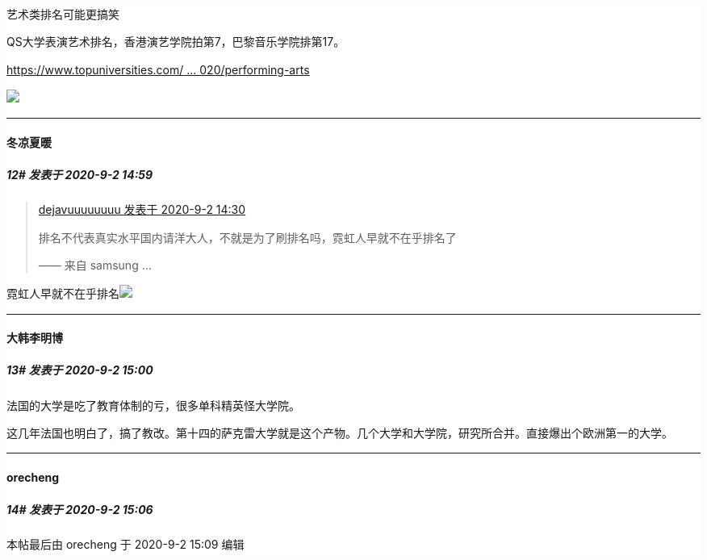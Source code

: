 


艺术类排名可能更搞笑


QS大学表演艺术排名，香港演艺学院拍第7，巴黎音乐学院排第17。

[https://www.topuniversities.com/ ... 020/performing-arts](https://www.topuniversities.com/university-rankings/university-subject-rankings/2020/performing-arts)

<img src="https://static.saraba1st.com/image/smiley/face2017/066.png" referrerpolicy="no-referrer">







-----

####  冬凉夏暖  
##### 12#       发表于 2020-9-2 14:59



<blockquote><a href="httphttps://bbs.saraba1st.com/2b/forum.php?mod=redirect&amp;goto=findpost&amp;pid=48620158&amp;ptid=1957809" target="_blank">dejavuuuuuuuu 发表于 2020-9-2 14:30</a>

排名不代表真实水平国内请洋大人，不就是为了刷排名吗，霓虹人早就不在乎排名了


—— 来自 samsung ...</blockquote>
霓虹人早就不在乎排名<img src="https://static.saraba1st.com/image/smiley/face2017/067.png" referrerpolicy="no-referrer">







-----

####  大韩李明博  
##### 13#       发表于 2020-9-2 15:00




法国的大学是吃了教育体制的亏，很多单科精英怪大学院。

这几年法国也明白了，搞了教改。第十四的萨克雷大学就是这个产物。几个大学和大学院，研究所合并。直接爆出个欧洲第一的大学。







-----

####  orecheng  
##### 14#       发表于 2020-9-2 15:06



 本帖最后由 orecheng 于 2020-9-2 15:09 编辑 
